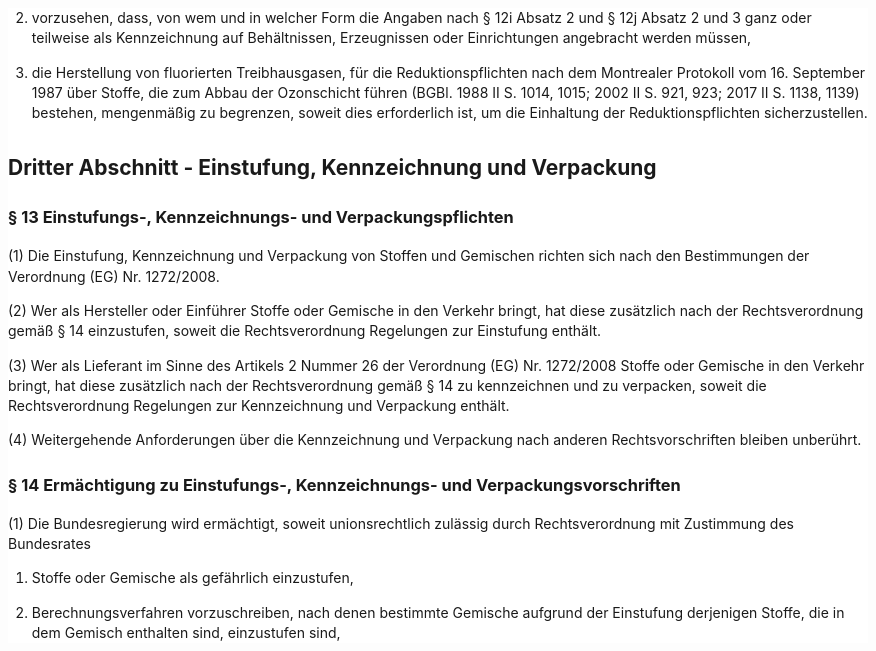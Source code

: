 
2.  vorzusehen, dass, von wem und in welcher Form die Angaben nach § 12i
    Absatz 2 und § 12j Absatz 2 und 3 ganz oder teilweise als
    Kennzeichnung auf Behältnissen, Erzeugnissen oder Einrichtungen
    angebracht werden müssen,


3.  die Herstellung von fluorierten Treibhausgasen, für die
    Reduktionspflichten nach dem Montrealer Protokoll vom 16. September
    1987 über Stoffe, die zum Abbau der Ozonschicht führen (BGBl. 1988 II
    S. 1014, 1015; 2002 II S. 921, 923; 2017 II S. 1138, 1139) bestehen,
    mengenmäßig zu begrenzen, soweit dies erforderlich ist, um die
    Einhaltung der Reduktionspflichten sicherzustellen.





## Dritter Abschnitt - Einstufung, Kennzeichnung und Verpackung



### § 13 Einstufungs-, Kennzeichnungs- und Verpackungspflichten

(1) Die Einstufung, Kennzeichnung und Verpackung von Stoffen und
Gemischen richten sich nach den Bestimmungen der Verordnung (EG) Nr.
1272/2008.

(2) Wer als Hersteller oder Einführer Stoffe oder Gemische in den
Verkehr bringt, hat diese zusätzlich nach der Rechtsverordnung gemäß §
14 einzustufen, soweit die Rechtsverordnung Regelungen zur Einstufung
enthält.

(3) Wer als Lieferant im Sinne des Artikels 2 Nummer 26 der Verordnung
(EG) Nr. 1272/2008 Stoffe oder Gemische in den Verkehr bringt, hat
diese zusätzlich nach der Rechtsverordnung gemäß § 14 zu kennzeichnen
und zu verpacken, soweit die Rechtsverordnung Regelungen zur
Kennzeichnung und Verpackung enthält.

(4) Weitergehende Anforderungen über die Kennzeichnung und Verpackung
nach anderen Rechtsvorschriften bleiben unberührt.


### § 14 Ermächtigung zu Einstufungs-, Kennzeichnungs- und Verpackungsvorschriften

(1) Die Bundesregierung wird ermächtigt, soweit unionsrechtlich
zulässig durch Rechtsverordnung mit Zustimmung des Bundesrates

1.  Stoffe oder Gemische als gefährlich einzustufen,


2.  Berechnungsverfahren vorzuschreiben, nach denen bestimmte Gemische
    aufgrund der Einstufung derjenigen Stoffe, die in dem Gemisch
    enthalten sind, einzustufen sind,
